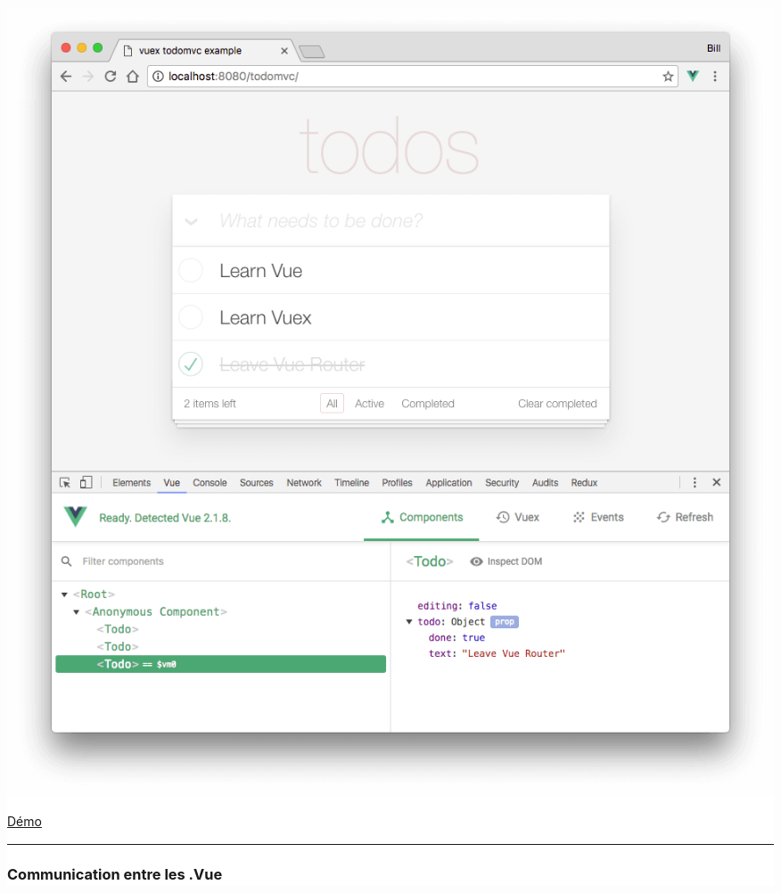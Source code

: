 ![Dev tools](./img/devtools.png)

[Démo](https://cours.brosseau.ovh/cours/demo/vuejs/demo1.html)

---

### Communication entre les .Vue
